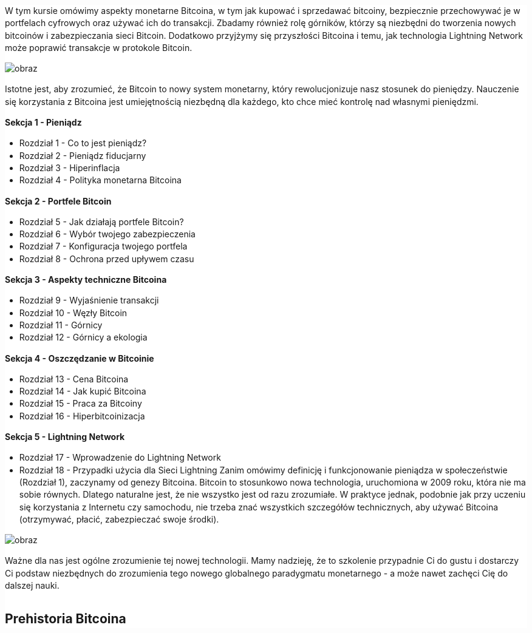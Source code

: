 W tym kursie omówimy aspekty monetarne Bitcoina, w tym jak kupować i sprzedawać bitcoiny, bezpiecznie przechowywać je w portfelach cyfrowych oraz używać ich do transakcji. Zbadamy również rolę górników, którzy są niezbędni do tworzenia nowych bitcoinów i zabezpieczania sieci Bitcoin. Dodatkowo przyjżymy się przyszłości Bitcoina i temu, jak technologia Lightning Network może poprawić transakcje w protokole Bitcoin.

![obraz](assets/Concept/chapitre0/4.jpeg)

Istotne jest, aby zrozumieć, że Bitcoin to nowy system monetarny, który rewolucjonizuje nasz stosunek do pieniędzy. Nauczenie się korzystania z Bitcoina jest umiejętnością niezbędną dla każdego, kto chce mieć kontrolę nad własnymi pieniędzmi.

**Sekcja 1 - Pieniądz**

- Rozdział 1 - Co to jest pieniądz?
- Rozdział 2 - Pieniądz fiducjarny
- Rozdział 3 - Hiperinflacja
- Rozdział 4 - Polityka monetarna Bitcoina

**Sekcja 2 - Portfele Bitcoin**

- Rozdział 5 - Jak działają portfele Bitcoin?
- Rozdział 6 - Wybór twojego zabezpieczenia
- Rozdział 7 - Konfiguracja twojego portfela
- Rozdział 8 - Ochrona przed upływem czasu

**Sekcja 3 - Aspekty techniczne Bitcoina**

- Rozdział 9 - Wyjaśnienie transakcji
- Rozdział 10 - Węzły Bitcoin
- Rozdział 11 - Górnicy
- Rozdział 12 - Górnicy a ekologia

**Sekcja 4 - Oszczędzanie w Bitcoinie**

- Rozdział 13 - Cena Bitcoina
- Rozdział 14 - Jak kupić Bitcoina
- Rozdział 15 - Praca za Bitcoiny
- Rozdział 16 - Hiperbitcoinizacja

**Sekcja 5 - Lightning Network**

- Rozdział 17 - Wprowadzenie do Lightning Network
- Rozdział 18 - Przypadki użycia dla Sieci Lightning
Zanim omówimy definicję i funkcjonowanie pieniądza w społeczeństwie (Rozdział 1), zaczynamy od genezy Bitcoina. Bitcoin to stosunkowo nowa technologia, uruchomiona w 2009 roku, która nie ma sobie równych. Dlatego naturalne jest, że nie wszystko jest od razu zrozumiałe. W praktyce jednak, podobnie jak przy uczeniu się korzystania z Internetu czy samochodu, nie trzeba znać wszystkich szczegółów technicznych, aby używać Bitcoina (otrzymywać, płacić, zabezpieczać swoje środki).

![obraz](assets/Concept/chapitre0/3.png)

Ważne dla nas jest ogólne zrozumienie tej nowej technologii. Mamy nadzieję, że to szkolenie przypadnie Ci do gustu i dostarczy Ci podstaw niezbędnych do zrozumienia tego nowego globalnego paradygmatu monetarnego - a może nawet zachęci Cię do dalszej nauki.

## Prehistoria Bitcoina
